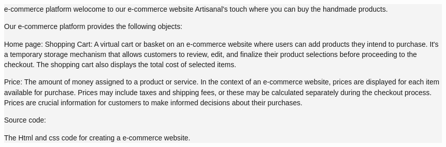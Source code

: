 
e-commerce platform
   welocome to our e-commerce website Artisanal's touch where you can buy the handmade products.
 

Our e-commerce platform provides the following objects:

Home page:
 Shopping Cart:
   A virtual cart or basket on an e-commerce website where users can add products they intend to purchase. 
   It's a temporary storage mechanism that allows customers
to review, edit, and finalize their product selections before proceeding to the checkout. The shopping cart also displays the total cost of selected items.


 Price:
   The amount of money assigned to a product or service. In the context of an e-commerce website, prices are displayed for each item available for purchase.
   Prices may include taxes and shipping fees, or these may be calculated separately during the checkout process. Prices are crucial information for customers to make informed decisions about their purchases.

Source code:

   The Html and css code for creating a e-commerce website.

<!DOCTYPE html>
<html lang="en">
<head>
    <meta charset="UTF-8">
    <meta name="viewport" content="width=device-width, initial-scale=1.0">
    <title>Artisan's Touch</title>
    <style>
        body {
            font-family: Arial, sans-serif;
            margin: 0;
            padding: 0;
            background-color: #f4f4f4;
        }


        header {
            background-color: #333;
            color: white;
            padding: 10px;
            text-align: center;
        }


        section {
            display: flex;
            flex-wrap: wrap;
            justify-content: space-around;
            padding: 20px;
        }

